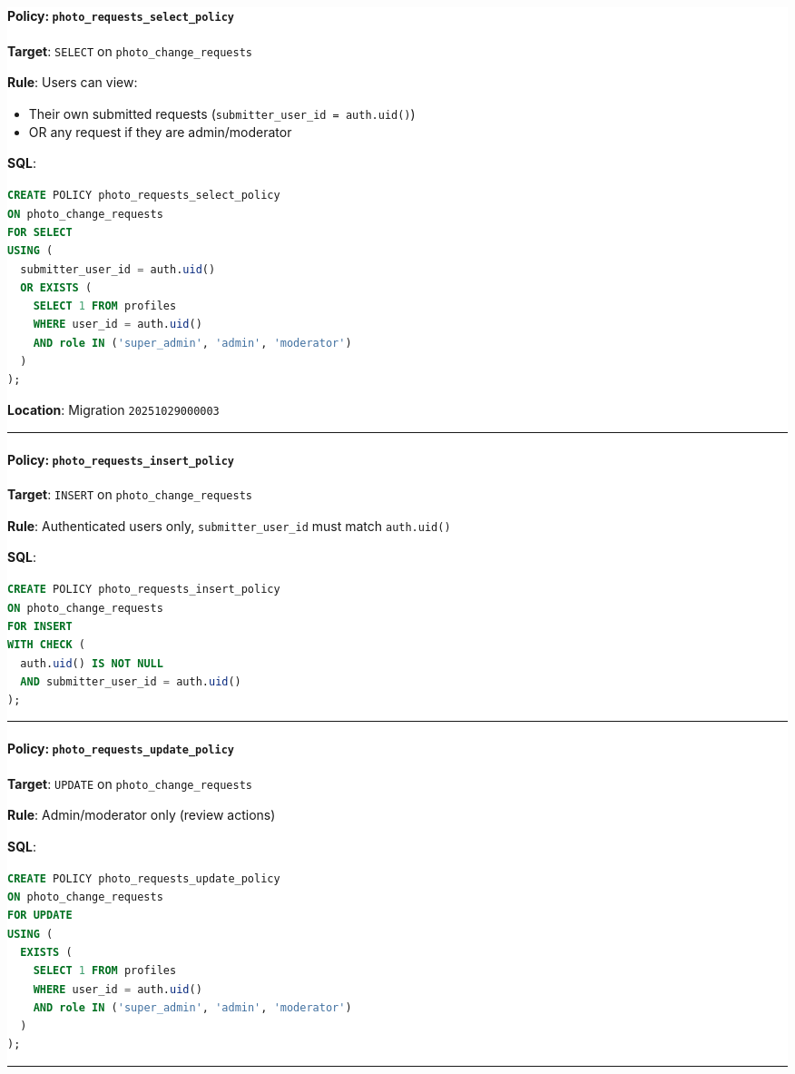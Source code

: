 #### Policy: `photo_requests_select_policy`
**Target**: `SELECT` on `photo_change_requests`

**Rule**: Users can view:
- Their own submitted requests (`submitter_user_id = auth.uid()`)
- OR any request if they are admin/moderator

**SQL**:
```sql
CREATE POLICY photo_requests_select_policy
ON photo_change_requests
FOR SELECT
USING (
  submitter_user_id = auth.uid()
  OR EXISTS (
    SELECT 1 FROM profiles
    WHERE user_id = auth.uid()
    AND role IN ('super_admin', 'admin', 'moderator')
  )
);
```

**Location**: Migration `20251029000003`

---

#### Policy: `photo_requests_insert_policy`
**Target**: `INSERT` on `photo_change_requests`

**Rule**: Authenticated users only, `submitter_user_id` must match `auth.uid()`

**SQL**:
```sql
CREATE POLICY photo_requests_insert_policy
ON photo_change_requests
FOR INSERT
WITH CHECK (
  auth.uid() IS NOT NULL
  AND submitter_user_id = auth.uid()
);
```

---

#### Policy: `photo_requests_update_policy`
**Target**: `UPDATE` on `photo_change_requests`

**Rule**: Admin/moderator only (review actions)

**SQL**:
```sql
CREATE POLICY photo_requests_update_policy
ON photo_change_requests
FOR UPDATE
USING (
  EXISTS (
    SELECT 1 FROM profiles
    WHERE user_id = auth.uid()
    AND role IN ('super_admin', 'admin', 'moderator')
  )
);
```

---